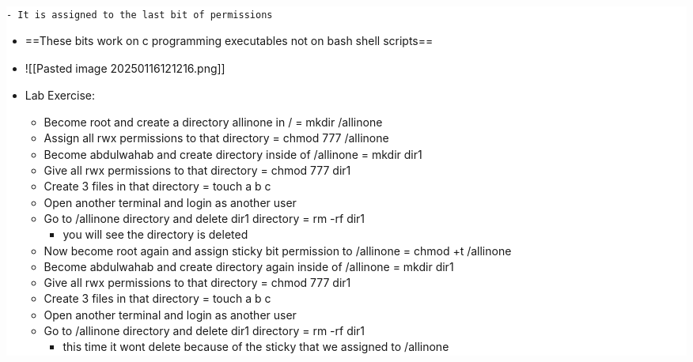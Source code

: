 	- It is assigned to the last bit of permissions
- ==These bits work on c programming executables not on bash shell scripts==
- ![[Pasted image 20250116121216.png]]

- Lab Exercise:
	- Become root and create a directory allinone in / = mkdir /allinone
	- Assign all rwx permissions to that directory = chmod 777 /allinone
	- Become abdulwahab and create directory inside of /allinone = mkdir dir1
	- Give all rwx permissions to that directory = chmod 777 dir1
	- Create 3 files in that directory = touch a b c
	- Open another terminal and login as another user
	- Go to /allinone directory and delete dir1 directory = rm -rf dir1
		- you will see the directory is deleted
	- Now become root again and assign sticky bit permission to /allinone = chmod +t /allinone
	- Become abdulwahab and create directory again inside of /allinone = mkdir dir1
	- Give all rwx permissions to that directory = chmod 777 dir1
	- Create 3 files in that directory = touch a b c
	- Open another terminal and login as another user
	- Go to /allinone directory and delete dir1 directory = rm -rf dir1
		- this time it wont delete because of the sticky that we assigned to /allinone